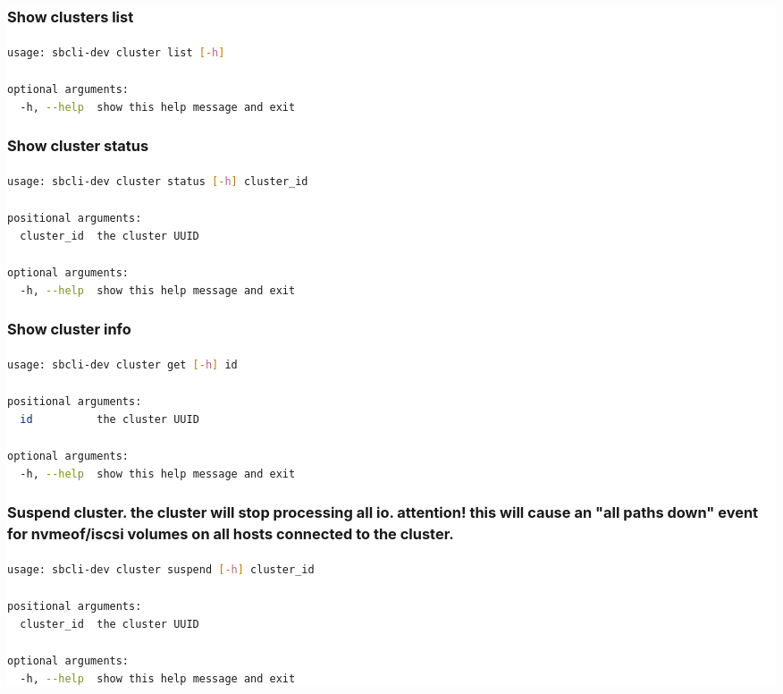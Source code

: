     
### Show clusters list


```bash
usage: sbcli-dev cluster list [-h]

optional arguments:
  -h, --help  show this help message and exit

```

    
### Show cluster status


```bash
usage: sbcli-dev cluster status [-h] cluster_id

positional arguments:
  cluster_id  the cluster UUID

optional arguments:
  -h, --help  show this help message and exit

```

    
### Show cluster info


```bash
usage: sbcli-dev cluster get [-h] id

positional arguments:
  id          the cluster UUID

optional arguments:
  -h, --help  show this help message and exit

```

    
### Suspend cluster. the cluster will stop processing all io. attention! this will cause an "all paths down" event for nvmeof/iscsi volumes on all hosts connected to the cluster.


```bash
usage: sbcli-dev cluster suspend [-h] cluster_id

positional arguments:
  cluster_id  the cluster UUID

optional arguments:
  -h, --help  show this help message and exit

```
